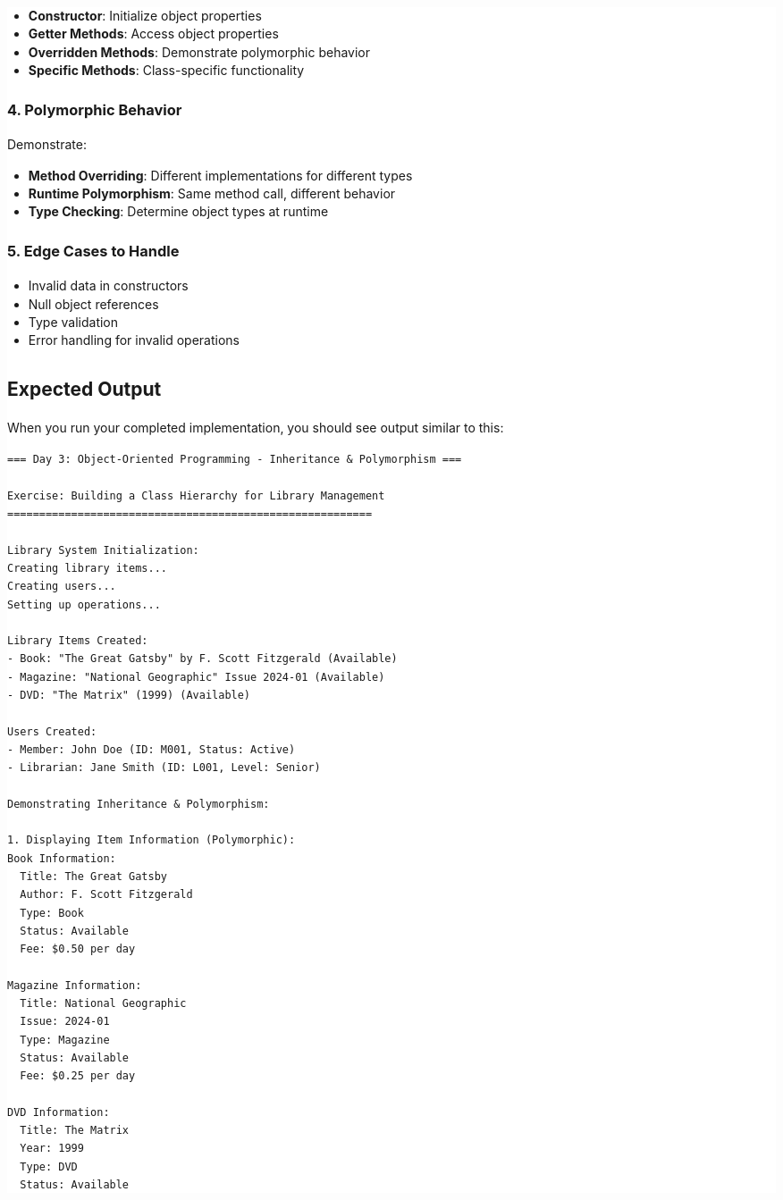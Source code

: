 - **Constructor**: Initialize object properties
- **Getter Methods**: Access object properties
- **Overridden Methods**: Demonstrate polymorphic behavior
- **Specific Methods**: Class-specific functionality

### 4. Polymorphic Behavior
Demonstrate:

- **Method Overriding**: Different implementations for different types
- **Runtime Polymorphism**: Same method call, different behavior
- **Type Checking**: Determine object types at runtime

### 5. Edge Cases to Handle
- Invalid data in constructors
- Null object references
- Type validation
- Error handling for invalid operations

## Expected Output

When you run your completed implementation, you should see output similar to this:

```
=== Day 3: Object-Oriented Programming - Inheritance & Polymorphism ===

Exercise: Building a Class Hierarchy for Library Management
=========================================================

Library System Initialization:
Creating library items...
Creating users...
Setting up operations...

Library Items Created:
- Book: "The Great Gatsby" by F. Scott Fitzgerald (Available)
- Magazine: "National Geographic" Issue 2024-01 (Available)
- DVD: "The Matrix" (1999) (Available)

Users Created:
- Member: John Doe (ID: M001, Status: Active)
- Librarian: Jane Smith (ID: L001, Level: Senior)

Demonstrating Inheritance & Polymorphism:

1. Displaying Item Information (Polymorphic):
Book Information:
  Title: The Great Gatsby
  Author: F. Scott Fitzgerald
  Type: Book
  Status: Available
  Fee: $0.50 per day

Magazine Information:
  Title: National Geographic
  Issue: 2024-01
  Type: Magazine
  Status: Available
  Fee: $0.25 per day

DVD Information:
  Title: The Matrix
  Year: 1999
  Type: DVD
  Status: Available
```